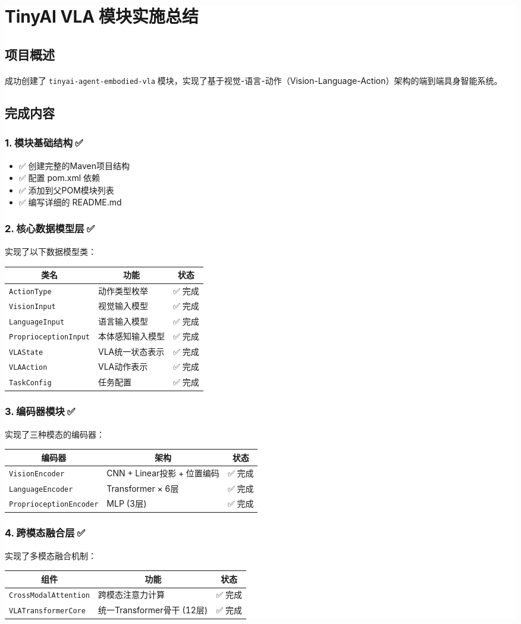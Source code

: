# TinyAI VLA 模块实施总结

## 项目概述

成功创建了 `tinyai-agent-embodied-vla` 模块，实现了基于视觉-语言-动作（Vision-Language-Action）架构的端到端具身智能系统。

## 完成内容

### 1. 模块基础结构 ✅

- ✅ 创建完整的Maven项目结构
- ✅ 配置 pom.xml 依赖
- ✅ 添加到父POM模块列表
- ✅ 编写详细的 README.md

### 2. 核心数据模型层 ✅

实现了以下数据模型类：

| 类名 | 功能 | 状态 |
|-----|------|------|
| `ActionType` | 动作类型枚举 | ✅ 完成 |
| `VisionInput` | 视觉输入模型 | ✅ 完成 |
| `LanguageInput` | 语言输入模型 | ✅ 完成 |
| `ProprioceptionInput` | 本体感知输入模型 | ✅ 完成 |
| `VLAState` | VLA统一状态表示 | ✅ 完成 |
| `VLAAction` | VLA动作表示 | ✅ 完成 |
| `TaskConfig` | 任务配置 | ✅ 完成 |

### 3. 编码器模块 ✅

实现了三种模态的编码器：

| 编码器 | 架构 | 状态 |
|-------|------|------|
| `VisionEncoder` | CNN + Linear投影 + 位置编码 | ✅ 完成 |
| `LanguageEncoder` | Transformer × 6层 | ✅ 完成 |
| `ProprioceptionEncoder` | MLP (3层) | ✅ 完成 |

### 4. 跨模态融合层 ✅

实现了多模态融合机制：

| 组件 | 功能 | 状态 |
|-----|------|------|
| `CrossModalAttention` | 跨模态注意力计算 | ✅ 完成 |
| `VLATransformerCore` | 统一Transformer骨干 (12层) | ✅ 完成 |
